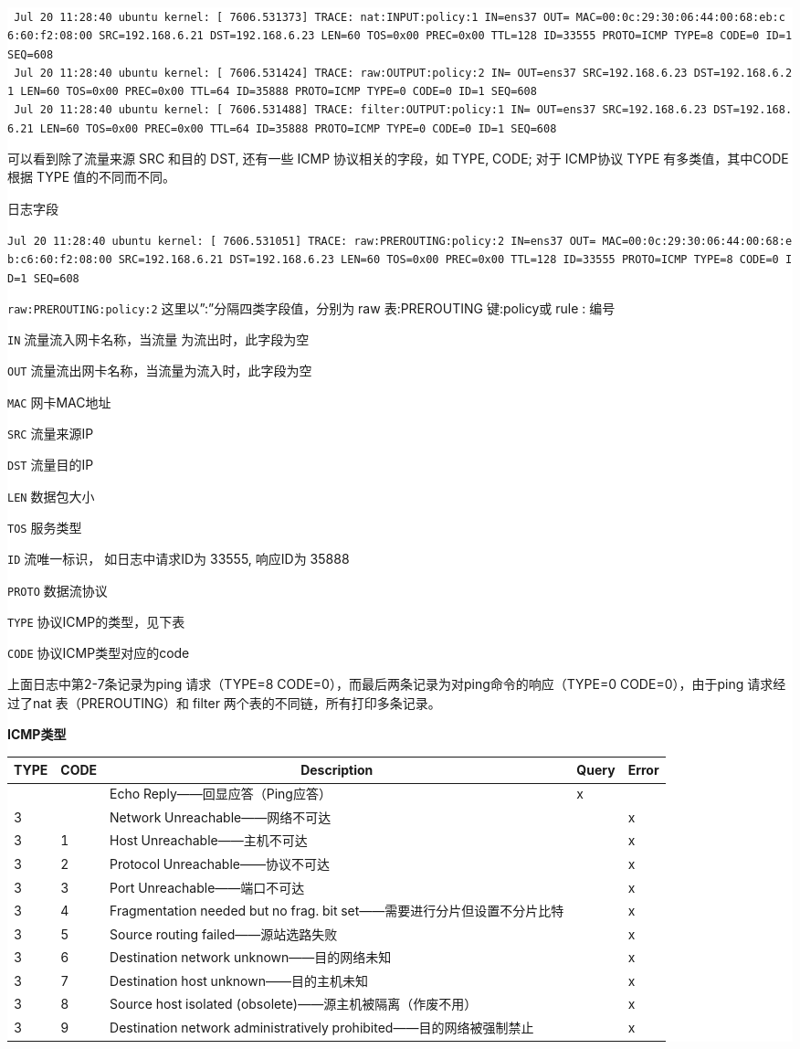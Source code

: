 ```
 Jul 20 11:28:40 ubuntu kernel: [ 7606.531373] TRACE: nat:INPUT:policy:1 IN=ens37 OUT= MAC=00:0c:29:30:06:44:00:68:eb:c6:60:f2:08:00 SRC=192.168.6.21 DST=192.168.6.23 LEN=60 TOS=0x00 PREC=0x00 TTL=128 ID=33555 PROTO=ICMP TYPE=8 CODE=0 ID=1 SEQ=608
 Jul 20 11:28:40 ubuntu kernel: [ 7606.531424] TRACE: raw:OUTPUT:policy:2 IN= OUT=ens37 SRC=192.168.6.23 DST=192.168.6.21 LEN=60 TOS=0x00 PREC=0x00 TTL=64 ID=35888 PROTO=ICMP TYPE=0 CODE=0 ID=1 SEQ=608
 Jul 20 11:28:40 ubuntu kernel: [ 7606.531488] TRACE: filter:OUTPUT:policy:1 IN= OUT=ens37 SRC=192.168.6.23 DST=192.168.6.21 LEN=60 TOS=0x00 PREC=0x00 TTL=64 ID=35888 PROTO=ICMP TYPE=0 CODE=0 ID=1 SEQ=608
```

可以看到除了流量来源 SRC 和目的 DST, 还有一些 ICMP 协议相关的字段，如 TYPE, CODE; 对于 ICMP协议 TYPE 有多类值，其中CODE 根据 TYPE 值的不同而不同。

日志字段

```
Jul 20 11:28:40 ubuntu kernel: [ 7606.531051] TRACE: raw:PREROUTING:policy:2 IN=ens37 OUT= MAC=00:0c:29:30:06:44:00:68:eb:c6:60:f2:08:00 SRC=192.168.6.21 DST=192.168.6.23 LEN=60 TOS=0x00 PREC=0x00 TTL=128 ID=33555 PROTO=ICMP TYPE=8 CODE=0 ID=1 SEQ=608
```

`raw:PREROUTING:policy:2` 这里以”:”分隔四类字段值，分别为 raw 表:PREROUTING 键:policy或 rule : 编号

`IN` 流量流入网卡名称，当流量 为流出时，此字段为空

`OUT` 流量流出网卡名称，当流量为流入时，此字段为空

`MAC` 网卡MAC地址

`SRC` 流量来源IP

`DST` 流量目的IP

`LEN` 数据包大小

`TOS` 服务类型

`ID` 流唯一标识， 如日志中请求ID为 33555, 响应ID为 35888

`PROTO` 数据流协议

`TYPE` 协议ICMP的类型，见下表

`CODE` 协议ICMP类型对应的code

上面日志中第2-7条记录为ping 请求（TYPE=8 CODE=0），而最后两条记录为对ping命令的响应（TYPE=0 CODE=0），由于ping 请求经过了nat 表（PREROUTING）和 filter 两个表的不同链，所有打印多条记录。

**ICMP类型**

| TYPE | CODE | Description | Query | Error |
| ---- | ---- | -------------------------------------------------------------------- | ----- | ----- |
| | | Echo Reply——回显应答（Ping应答） | x | |
| 3 | | Network Unreachable——网络不可达 | | x |
| 3 | 1 | Host Unreachable——主机不可达 | | x |
| 3 | 2 | Protocol Unreachable——协议不可达 | | x |
| 3 | 3 | Port Unreachable——端口不可达 | | x |
| 3 | 4 | Fragmentation needed but no frag. bit set——需要进行分片但设置不分片比特 | | x |
| 3 | 5 | Source routing failed——源站选路失败 | | x |
| 3 | 6 | Destination network unknown——目的网络未知 | | x |
| 3 | 7 | Destination host unknown——目的主机未知 | | x |
| 3 | 8 | Source host isolated (obsolete)——源主机被隔离（作废不用） | | x |
| 3 | 9 | Destination network administratively prohibited——目的网络被强制禁止 | | x |